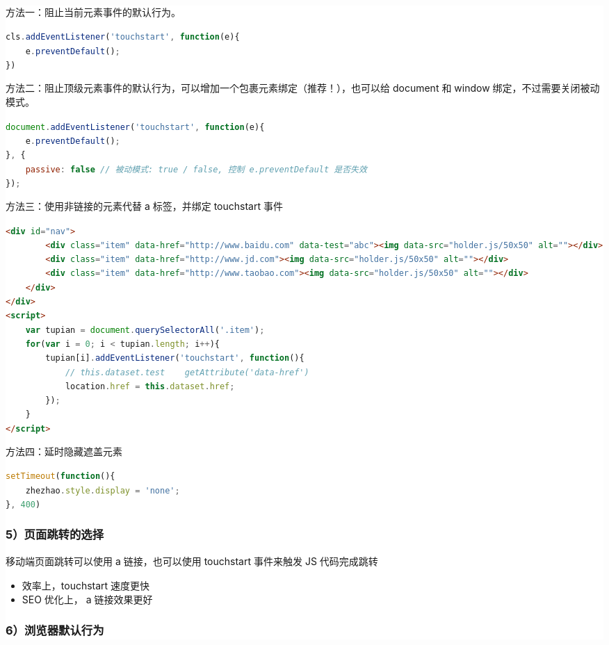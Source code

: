 方法一：阻止当前元素事件的默认行为。

```js
cls.addEventListener('touchstart', function(e){
	e.preventDefault();
})
```

方法二：阻止顶级元素事件的默认行为，可以增加一个包裹元素绑定（推荐！），也可以给 document 和 window 绑定，不过需要关闭被动模式。

```js
document.addEventListener('touchstart', function(e){
	e.preventDefault();
}, {
	passive: false // 被动模式: true / false, 控制 e.preventDefault 是否失效
});
```

方法三：使用非链接的元素代替 a 标签，并绑定 touchstart 事件

```html
<div id="nav">
        <div class="item" data-href="http://www.baidu.com" data-test="abc"><img data-src="holder.js/50x50" alt=""></div>
        <div class="item" data-href="http://www.jd.com"><img data-src="holder.js/50x50" alt=""></div>
        <div class="item" data-href="http://www.taobao.com"><img data-src="holder.js/50x50" alt=""></div>
    </div>
</div>
<script>
    var tupian = document.querySelectorAll('.item');
    for(var i = 0; i < tupian.length; i++){
        tupian[i].addEventListener('touchstart', function(){
            // this.dataset.test    getAttribute('data-href')
            location.href = this.dataset.href;
        });
    }
</script>
```

方法四：延时隐藏遮盖元素

```js
setTimeout(function(){
	zhezhao.style.display = 'none';
}, 400)
```

### 5）页面跳转的选择

移动端页面跳转可以使用 a 链接，也可以使用 touchstart 事件来触发 JS 代码完成跳转

- 效率上，touchstart 速度更快
- SEO 优化上， a 链接效果更好

### 6）浏览器默认行为
